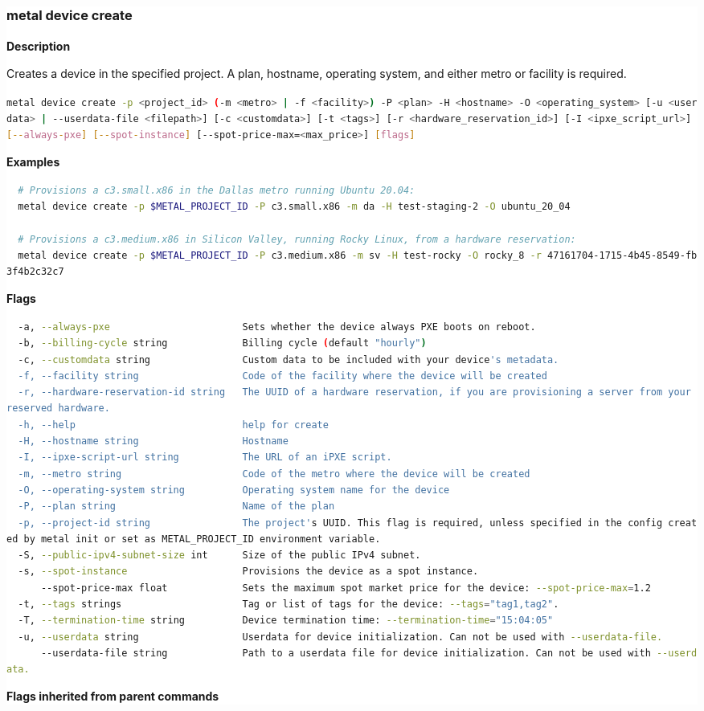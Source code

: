 ### metal device create

**Description**

Creates a device in the specified project. A plan, hostname, operating system, and either metro or facility is required.

```sh
metal device create -p <project_id> (-m <metro> | -f <facility>) -P <plan> -H <hostname> -O <operating_system> [-u <userdata> | --userdata-file <filepath>] [-c <customdata>] [-t <tags>] [-r <hardware_reservation_id>] [-I <ipxe_script_url>] [--always-pxe] [--spot-instance] [--spot-price-max=<max_price>] [flags]
```

**Examples**

```sh
  # Provisions a c3.small.x86 in the Dallas metro running Ubuntu 20.04:
  metal device create -p $METAL_PROJECT_ID -P c3.small.x86 -m da -H test-staging-2 -O ubuntu_20_04

  # Provisions a c3.medium.x86 in Silicon Valley, running Rocky Linux, from a hardware reservation:
  metal device create -p $METAL_PROJECT_ID -P c3.medium.x86 -m sv -H test-rocky -O rocky_8 -r 47161704-1715-4b45-8549-fb3f4b2c32c7
```

**Flags**

```sh
  -a, --always-pxe                       Sets whether the device always PXE boots on reboot.
  -b, --billing-cycle string             Billing cycle (default "hourly")
  -c, --customdata string                Custom data to be included with your device's metadata.
  -f, --facility string                  Code of the facility where the device will be created
  -r, --hardware-reservation-id string   The UUID of a hardware reservation, if you are provisioning a server from your reserved hardware.
  -h, --help                             help for create
  -H, --hostname string                  Hostname
  -I, --ipxe-script-url string           The URL of an iPXE script.
  -m, --metro string                     Code of the metro where the device will be created
  -O, --operating-system string          Operating system name for the device
  -P, --plan string                      Name of the plan
  -p, --project-id string                The project's UUID. This flag is required, unless specified in the config created by metal init or set as METAL_PROJECT_ID environment variable.
  -S, --public-ipv4-subnet-size int      Size of the public IPv4 subnet.
  -s, --spot-instance                    Provisions the device as a spot instance.
      --spot-price-max float             Sets the maximum spot market price for the device: --spot-price-max=1.2
  -t, --tags strings                     Tag or list of tags for the device: --tags="tag1,tag2".
  -T, --termination-time string          Device termination time: --termination-time="15:04:05"
  -u, --userdata string                  Userdata for device initialization. Can not be used with --userdata-file.
      --userdata-file string             Path to a userdata file for device initialization. Can not be used with --userdata.
```

**Flags inherited from parent commands**
